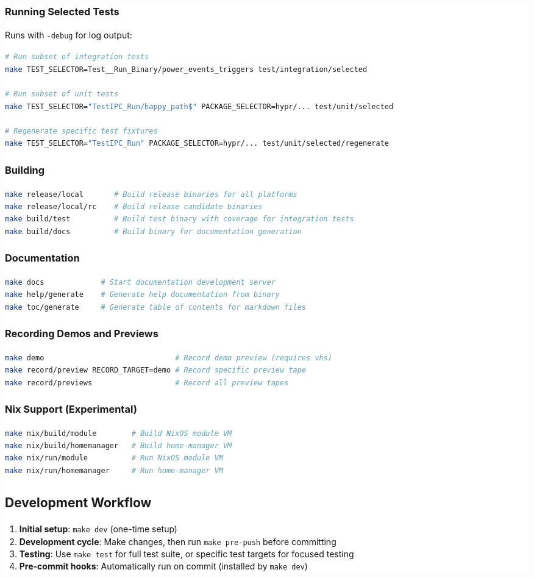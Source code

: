 ### Running Selected Tests

Runs with `-debug` for log output:

```bash
# Run subset of integration tests
make TEST_SELECTOR=Test__Run_Binary/power_events_triggers test/integration/selected

# Run subset of unit tests
make TEST_SELECTOR="TestIPC_Run/happy_path$" PACKAGE_SELECTOR=hypr/... test/unit/selected

# Regenerate specific test fixtures
make TEST_SELECTOR="TestIPC_Run" PACKAGE_SELECTOR=hypr/... test/unit/selected/regenerate
```

### Building

```bash
make release/local       # Build release binaries for all platforms
make release/local/rc    # Build release candidate binaries
make build/test          # Build test binary with coverage for integration tests
make build/docs          # Build binary for documentation generation
```

### Documentation

```bash
make docs             # Start documentation development server
make help/generate    # Generate help documentation from binary
make toc/generate     # Generate table of contents for markdown files
```

### Recording Demos and Previews

```bash
make demo                              # Record demo preview (requires vhs)
make record/preview RECORD_TARGET=demo # Record specific preview tape
make record/previews                   # Record all preview tapes
```

### Nix Support (Experimental)

```bash
make nix/build/module        # Build NixOS module VM
make nix/build/homemanager   # Build home-manager VM
make nix/run/module          # Run NixOS module VM
make nix/run/homemanager     # Run home-manager VM
```

## Development Workflow

1. **Initial setup**: `make dev` (one-time setup)
2. **Development cycle**: Make changes, then run `make pre-push` before committing
3. **Testing**: Use `make test` for full test suite, or specific test targets for focused testing
4. **Pre-commit hooks**: Automatically run on commit (installed by `make dev`)
